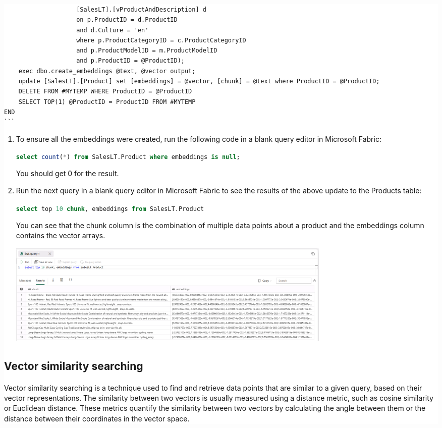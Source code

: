                         [SalesLT].[vProductAndDescription] d
                        on p.ProductID = d.ProductID
                        and d.Culture = 'en'
                        where p.ProductCategoryID = c.ProductCategoryID
                        and p.ProductModelID = m.ProductModelID
                        and p.ProductID = @ProductID);
        exec dbo.create_embeddings @text, @vector output;
        update [SalesLT].[Product] set [embeddings] = @vector, [chunk] = @text where ProductID = @ProductID;
        DELETE FROM #MYTEMP WHERE ProductID = @ProductID
        SELECT TOP(1) @ProductID = ProductID FROM #MYTEMP
    END
    ```

1. To ensure all the embeddings were created, run the following code in a blank query editor in Microsoft Fabric: 

    ```SQL
    select count(*) from SalesLT.Product where embeddings is null;
    ```

    You should get 0 for the result.

1. Run the next query in a blank query editor in Microsoft Fabric to see the results of the above update to the Products table:

    ```SQL
    select top 10 chunk, embeddings from SalesLT.Product
    ```

    You can see that the chunk column is the combination of multiple data points about a product and the embeddings column contains the vector arrays.

    <img alt="A picture of the query result showing the chunk and embeddings columns and their data." src="../media/2025-01-15_6.34.32_AM.png" style="width:600px;">

## Vector similarity searching

Vector similarity searching is a technique used to find and retrieve data points that are similar to a given query, based on their vector representations. The similarity between two vectors is usually measured using a distance metric, such as cosine similarity or Euclidean distance. These metrics quantify the similarity between two vectors by calculating the angle between them or the distance between their coordinates in the vector space.
